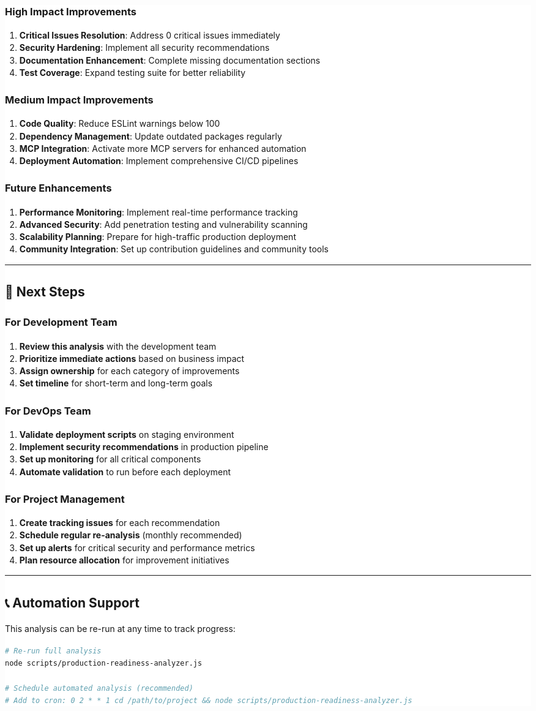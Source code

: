 ### High Impact Improvements
1. **Critical Issues Resolution**: Address 0 critical issues immediately
2. **Security Hardening**: Implement all security recommendations
3. **Documentation Enhancement**: Complete missing documentation sections
4. **Test Coverage**: Expand testing suite for better reliability

### Medium Impact Improvements  
1. **Code Quality**: Reduce ESLint warnings below 100
2. **Dependency Management**: Update outdated packages regularly
3. **MCP Integration**: Activate more MCP servers for enhanced automation
4. **Deployment Automation**: Implement comprehensive CI/CD pipelines

### Future Enhancements
1. **Performance Monitoring**: Implement real-time performance tracking
2. **Advanced Security**: Add penetration testing and vulnerability scanning
3. **Scalability Planning**: Prepare for high-traffic production deployment
4. **Community Integration**: Set up contribution guidelines and community tools

---

## 🎯 Next Steps

### For Development Team
1. **Review this analysis** with the development team
2. **Prioritize immediate actions** based on business impact
3. **Assign ownership** for each category of improvements
4. **Set timeline** for short-term and long-term goals

### For DevOps Team
1. **Validate deployment scripts** on staging environment
2. **Implement security recommendations** in production pipeline
3. **Set up monitoring** for all critical components
4. **Automate validation** to run before each deployment

### For Project Management
1. **Create tracking issues** for each recommendation
2. **Schedule regular re-analysis** (monthly recommended)
3. **Set up alerts** for critical security and performance metrics
4. **Plan resource allocation** for improvement initiatives

---

## 📞 Automation Support

This analysis can be re-run at any time to track progress:

```bash
# Re-run full analysis
node scripts/production-readiness-analyzer.js

# Schedule automated analysis (recommended)
# Add to cron: 0 2 * * 1 cd /path/to/project && node scripts/production-readiness-analyzer.js
```
